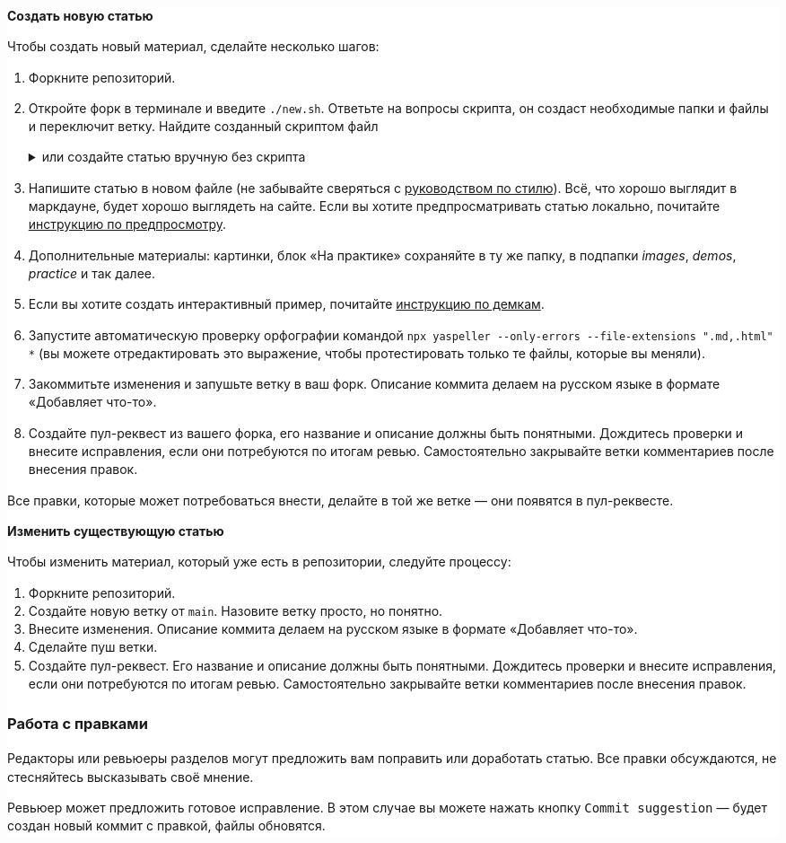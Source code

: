 **Создать новую статью**

Чтобы создать новый материал, сделайте несколько шагов:

1. Форкните репозиторий.
1. Откройте форк в терминале и введите `./new.sh`. Ответьте на вопросы скрипта, он создаст необходимые папки и файлы и переключит ветку. Найдите созданный скриптом файл
    <details>
    <summary>или создайте статью вручную без скрипта</summary>

    - Определитесь с форматом материла.
    - Создайте новую ветку, назовите её как-нибудь просто, но понятно: tag-name, property-value, js-method.
    - Создайте папку с названием статьи на английском языке в нужном разделе (html, css, js, tools, a11y, recipes).
    - Создайте в ней файл _index.md_ по шаблону: [дока](examples/doka.md) или [статья](examples/article.md).

    </details>
1. Напишите статью в новом файле (не забывайте сверяться с [руководством по стилю](styleguide.md)). Всё, что хорошо выглядит в маркдауне, будет хорошо выглядеть на сайте. Если вы хотите предпросматривать статью локально, почитайте [инструкцию по предпросмотру](preview.md).
1. Дополнительные материалы: картинки, блок «На практике» сохраняйте в ту же папку, в подпапки _images_, _demos_, _practice_ и так далее.
1. Если вы хотите создать интерактивный пример, почитайте [инструкцию по демкам](demos/index.md).
1. Запустите автоматическую проверку орфографии командой `npx yaspeller --only-errors --file-extensions ".md,.html" *` (вы можете отредактировать это выражение, чтобы протестировать только те файлы, которые вы меняли).
1. Закоммитьте изменения и запушьте ветку в ваш форк. Описание коммита делаем на русском языке в формате «Добавляет что-то».
1. Создайте пул-реквест из вашего форка, его название и описание должны быть понятными. Дождитесь проверки и внесите исправления, если они потребуются по итогам ревью. Самостоятельно закрывайте ветки комментариев после внесения правок.

Все правки, которые может потребоваться внести, делайте в той же ветке — они появятся в пул-реквесте.

**Изменить существующую статью**

Чтобы изменить материал, который уже есть в репозитории, следуйте процессу:

1. Форкните репозиторий.
1. Создайте новую ветку от `main`. Назовите ветку просто, но понятно.
1. Внесите изменения. Описание коммита делаем на русском языке в формате «Добавляет что-то».
1. Сделайте пуш ветки.
1. Создайте пул-реквест. Его название и описание должны быть понятными. Дождитесь проверки и внесите исправления, если они потребуются по итогам ревью. Самостоятельно закрывайте ветки комментариев после внесения правок.

### Работа с правками

Редакторы или ревьюеры разделов могут предложить вам поправить или доработать статью. Все правки обсуждаются, не стесняйтесь высказывать своё мнение.

Ревьюер может предложить готовое исправление. В этом случае вы можете нажать кнопку <kbd>Commit suggestion</kbd> — будет создан новый коммит с правкой, файлы обновятся.
